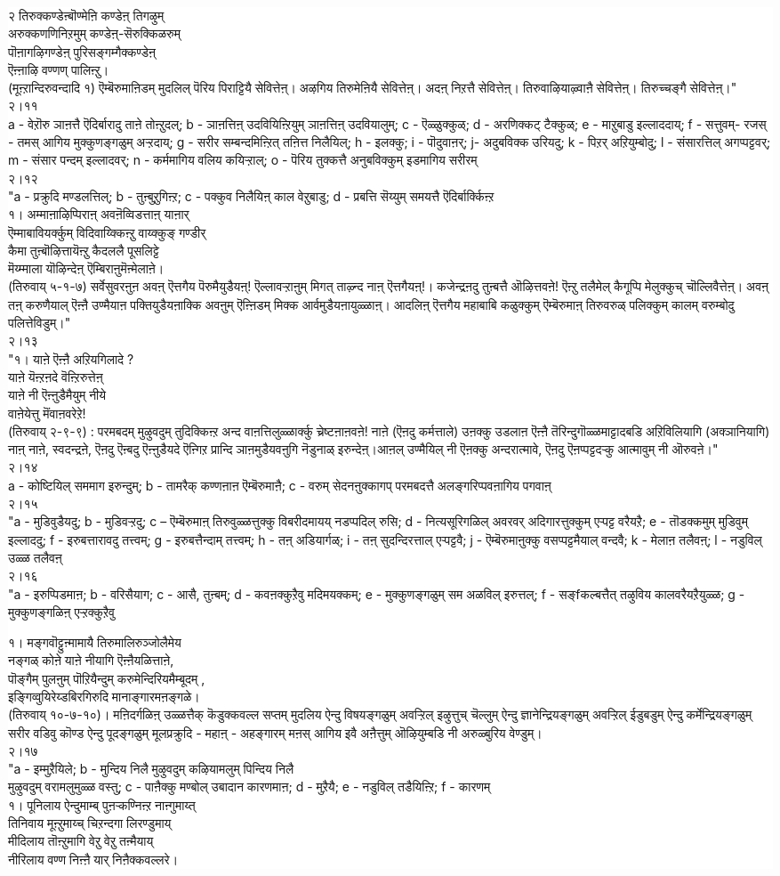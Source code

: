 २ तिरुक्कण्डेऩ्बॊण्मेऩि कण्डेऩ् तिगऴुम्   
अरुक्कणणिनिऱमुम् कण्डेऩ्-सॆरुक्किळरुम्   
पॊऩागऴिगण्डेऩ् पुरिसङ्गम्गैक्कण्डेऩ्   
ऎऩ्ऩाऴि वण्णण् पालिऩ्ऱु।   
(मूऩ्ऱान्दिरुवन्दादि १) ऎम्बॆरुमाऩिडम् मुदलिल् पॆरिय पिराट्टियै सेवित्तेऩ्। अऴगिय तिरुमेऩियै सेवित्तेऩ्। अदऩ् निऱत्तै सेवित्तेऩ्। तिरुवाऴियाऴ्वाऩै सेवित्तेऩ्। तिरुच्चङ्गै सेवित्तेऩ्।"  
२।११  
a - वेऱॊरु ञाऩत्तै ऎदिर्बारादु ताऩे तोऩ्ऱुदल्; b - ञाऩत्तिऩ् उदवियिऩ्ऱियुम् ञाऩत्तिऩ् उदवियालुम्; c - ऎळ्ळुक्कुळ्; d - अरणिक्कट् टैक्कुळ्; e - माऱुबाडु इल्लाददाय्; f - सत्तुवम्- रजस् - तमस् आगिय मुक्कुणङ्गळुम् अऱ्ऱदाय्; g - सरीर सम्बन्दमिऩ्ऱित् तऩित्त निलैयिल्; h - इलक्कु; i - पॊदुवाऩर्; j- अदुबविक्क उरियदु; k - पिऱर् अऱियुम्बोदु; l - संसारत्तिल् अगप्पट्टवर्; m - संसार पन्दम् इल्लादवर्; n - कर्ममागिय वलिय कयिऱ्ऱाल्; o - पॆरिय तुक्कत्तै अनुबविक्कुम् इडमागिय सरीरम्  
२।१२  
"a - प्रक्रुदि मण्डलत्तिल्; b - तुऩ्बुऱुगिऩ्ऱ; c - पक्कुव निलैयिऩ् काल वेऱुबाडु; d - प्रबत्ति सॆय्युम् समयत्तै ऎदिर्बार्क्किऩ्ऱ  
१। अम्माऩाऴिप्पिराऩ् अवऩॆव्विडत्ताऩ् याऩार्   
ऎम्माबावियर्क्कुम् विदिवाय्क्किऩ्ऱु वाय्क्कुङ् गण्डीर्  
कैमा तुऩ्बॊऴित्तायॆऩ्ऱु कैदललै पूसलिट्टे   
मॆय्म्माला यॊऴिन्देऩ् ऎम्बिराऩुमॆऩ्मेलाऩे।   
(तिरुवाय् ५-१-७) सर्वेसुवरऩुऩ अवऩ् ऎत्तगैय पॆरुमैयुडैयऩ्! ऎल्लावऱ्ऱाऩुम् मिगत् ताऴ्न्द नाऩ् ऎत्तगैयऩ्!। कजेन्द्रऩदु तुऩ्बत्तै ऒऴित्तवऩे! ऎऩ्ऱु तलैमेल् कैगूप्पि मेलुक्कुच् चॊल्लिवैत्तेऩ्। अवऩ् तऩ् करुणैयाल् ऎऩ्ऩै उण्मैयाऩ पक्तियुडैयऩाक्कि अवऩुम् ऎऩ्ऩिडम् मिक्क आर्वमुडैयऩायुळ्ळाऩ्। आदलिऩ् ऎत्तगैय महाबाबि कळुक्कुम् ऎम्बॆरुमाऩ् तिरुवरुळ् पलिक्कुम् कालम् वरुम्बोदु पलित्तेविडुम्।"  
२।१३  
"१। याऩे ऎऩ्ऩै अऱियगिलादे ?  
याऩे यॆऩ्ऱऩदे वॆऩ्ऱिरुत्तेऩ्  
याऩे नी ऎऩ्ऩुडैमैयुम् नीये  
वाऩेयेत्तु मॆंवाऩवरेऱे!   
(तिरुवाय् २-९-९) : परमबदम् मुऴुवदुम् तुदिक्किऩ्ऱ अन्द वाऩत्तिलुळ्ळार्क्कु च्रेष्टऩाऩवऩे! नाऩे (ऎऩदु कर्मत्ताले) उऩक्कु उडलाऩ ऎऩ्ऩै तॆरिन्दुगॊळ्ळमाट्टादबडि अऱिविलियागि (अक्ञानियागि) नाऩ् नाऩे, स्वदन्द्रऩे, ऎऩदु ऎऩ्बदु ऎऩ्ऩुडैयदे ऎऩ्गिऱ प्रान्दि ञाऩमुडैयवऩुगि नॆडुनाळ् इरुन्देऩ्।आऩल् उण्मैयिल् नी ऎऩक्कु अन्दरात्मावे, ऎऩदु ऎऩप्पट्टदऱ्कु आत्मावुम् नी ऒरुवऩे।"  
२।१४  
a - कोष्टियिल् सममाग इरुन्दुम्; b - तामरैक् कण्णऩाऩ ऎम्बॆरुमाऩै; c - वरुम् सेदनऩुक्कागप् परमबदत्तै अलङ्गरिप्पवऩागिय पगवाऩ्  
२।१५  
"a - मुडिवुडैयदु; b - मुडिवऱ्ऱदु; c – ऎम्बॆरुमाऩ् तिरुवुळ्ळत्तुक्कु विबरीदमायय् नडप्पदिल् रुसि; d - नित्यसूरिगळिल् अवरवर् अदिगारत्तुक्कुम् एऱ्पट्ट वरैयऱै; e - तॊडक्कमुम् मुडिवुम् इल्लाददु; f - इरुबत्तारावदु तत्त्वम्; g - इरुबत्तैन्दाम् तत्त्वम्; h - तऩ् अडियार्गळ्; i - तऩ् सुदन्दिरत्ताल् एऱ्पट्टवै; j - ऎम्बॆरुमाऩुक्कु वसप्पट्टमैयाल् वन्दवै; k - मेलाऩ तलैवऩ्; l - नडुविल् उळ्ळ तलैवऩ्  
२।१६  
"a - इरुप्पिडमाऩ; b - वरिसैयाग; c - आसै, तुऩ्बम्; d - कवऩक्कुऱैवु मदिमयक्कम्; e - मुक्कुणङ्गळुम् सम अळविल् इरुत्तल्; f - सङ्fकल्बत्तैत् तऴुविय कालवरैयऱैयुळ्ळ; g - मुक्कुणङ्गळिऩ् एऱ्ऱक्कुऱैवु  
  
१। मङ्गवॊट्टुऩ्मामायै तिरुमालिरुञ्जोलैमेय   
नङ्गळ् कोऩे याऩे नीयागि ऎऩ्ऩैयळित्ताऩे,   
पॊङ्गैम् पुलऩुम् पॊऱियैन्दुम् करुमेन्दिरियमैम्बूदम् ,   
इङ्गिव्वुयिरेय्डबिरगिरुदि मानाङ्गारमऩङ्गळे।   
(तिरुवाय् १०-७-१०)। मऩिदर्गळिऩ् उळ्ळत्तैक् कॆडुक्कवल्ल सप्तम् मुदलिय ऐन्दु विषयङ्गळुम् अवऱ्ऱिल् इऴुत्तुच् चॆल्लुम् ऐन्दु ज्ञानेन्द्रियङ्गळुम् अवऱ्ऱिल् ईडुबडुम् ऐन्दु कर्मेन्द्रियङ्गळुम् सरीर वडिवु कॊण्ड ऐन्दु पूदङ्गळुम् मूलप्रक्रुदि - महाऩ् - अहङ्गारम् मऩस् आगिय इवै अऩैत्तुम् ऒऴियुम्बडि नी अरुळ्बुरिय वेण्डुम्।  
२।१७  
"a - इम्मुऱैयिले; b - मुन्दिय निलै मुऴुवदुम् कऴियामलुम् पिन्दिय निलै  
मुऴुवदुम् वरामलुमुळ्ळ वस्तु; c - पाऩैक्कु मण्बोल् उबादान कारणमाऩ; d - मुऱैयै; e - नडुविल् तडैयिऩ्ऱि; f - कारणम्  
१। पूनिलाय ऐन्दुमाम्ब् पुऩऱ्कण्निऩ्ऱ नाऩ्गुमाय्त्   
तिनिवाय मूऩ्ऱुमाय्च् चिऱन्दगा लिरण्डुमाय्  
मीदिलाय तॊऩ्ऱुमागि वेऱु वेऱु तऩ्मैयाय्   
नीरिलाय वण्ण निऩ्ऩै यार् निऩैक्कवल्लरे।   
  
